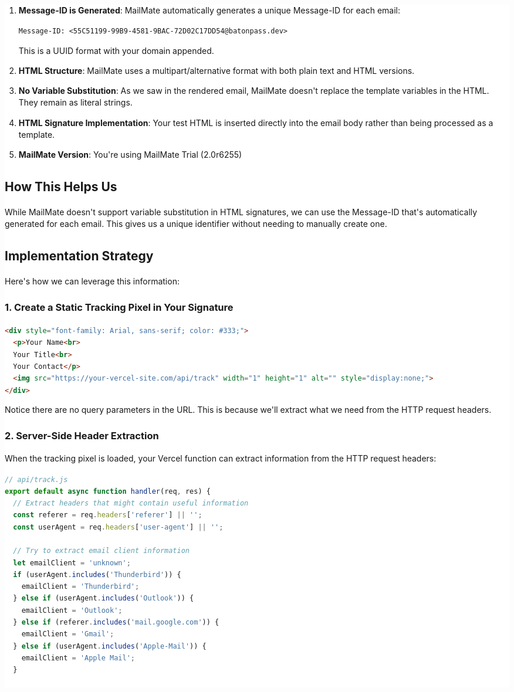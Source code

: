1. **Message-ID is Generated**: MailMate automatically generates a unique Message-ID for each email:
   ```
   Message-ID: <55C51199-99B9-4581-9BAC-72D02C17DD54@batonpass.dev>
   ```
   This is a UUID format with your domain appended.

2. **HTML Structure**: MailMate uses a multipart/alternative format with both plain text and HTML versions.

3. **No Variable Substitution**: As we saw in the rendered email, MailMate doesn't replace the template variables in the HTML. They remain as literal strings.

4. **HTML Signature Implementation**: Your test HTML is inserted directly into the email body rather than being processed as a template.

5. **MailMate Version**: You're using MailMate Trial (2.0r6255)

## How This Helps Us

While MailMate doesn't support variable substitution in HTML signatures, we can use the Message-ID that's automatically generated for each email. This gives us a unique identifier without needing to manually create one.

## Implementation Strategy

Here's how we can leverage this information:

### 1. Create a Static Tracking Pixel in Your Signature

```html
<div style="font-family: Arial, sans-serif; color: #333;">
  <p>Your Name<br>
  Your Title<br>
  Your Contact</p>
  <img src="https://your-vercel-site.com/api/track" width="1" height="1" alt="" style="display:none;">
</div>
```

Notice there are no query parameters in the URL. This is because we'll extract what we need from the HTTP request headers.

### 2. Server-Side Header Extraction

When the tracking pixel is loaded, your Vercel function can extract information from the HTTP request headers:

```javascript
// api/track.js
export default async function handler(req, res) {
  // Extract headers that might contain useful information
  const referer = req.headers['referer'] || '';
  const userAgent = req.headers['user-agent'] || '';
  
  // Try to extract email client information
  let emailClient = 'unknown';
  if (userAgent.includes('Thunderbird')) {
    emailClient = 'Thunderbird';
  } else if (userAgent.includes('Outlook')) {
    emailClient = 'Outlook';
  } else if (referer.includes('mail.google.com')) {
    emailClient = 'Gmail';
  } else if (userAgent.includes('Apple-Mail')) {
    emailClient = 'Apple Mail';
  }
  
```